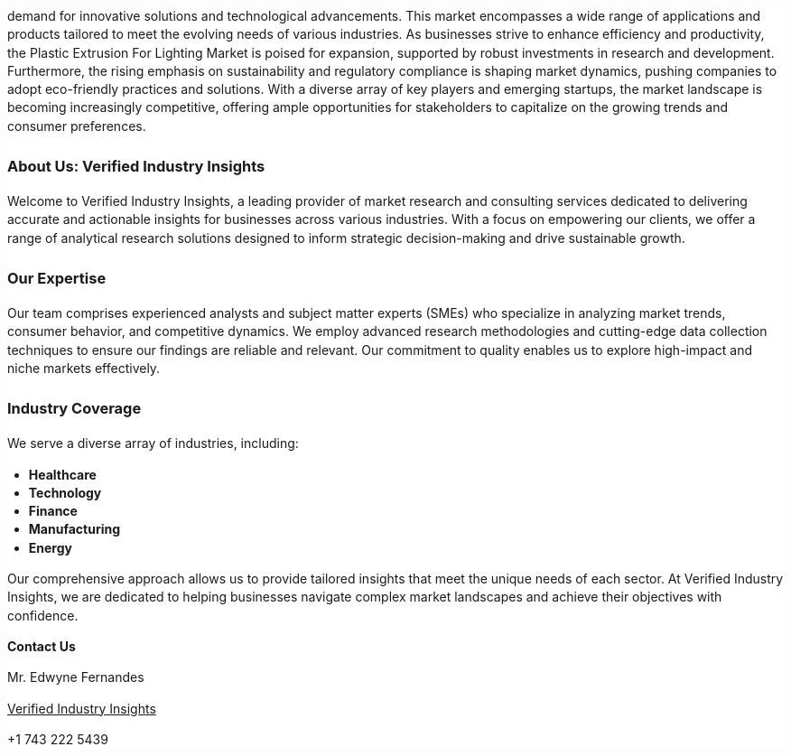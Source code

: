demand for innovative solutions and technological advancements. This market encompasses a wide range of applications and products tailored to meet the evolving needs of various industries. As businesses strive to enhance efficiency and productivity, the Plastic Extrusion For Lighting Market is poised for expansion, supported by robust investments in research and development. Furthermore, the rising emphasis on sustainability and regulatory compliance is shaping market dynamics, pushing companies to adopt eco-friendly practices and solutions. With a diverse array of key players and emerging startups, the market landscape is becoming increasingly competitive, offering ample opportunities for stakeholders to capitalize on the growing trends and consumer preferences.</p><h3>About Us: Verified Industry Insights</h3><p>Welcome to Verified Industry Insights, a leading provider of market research and consulting services dedicated to delivering accurate and actionable insights for businesses across various industries. With a focus on empowering our clients, we offer a range of analytical research solutions designed to inform strategic decision-making and drive sustainable growth.</p><h3>Our Expertise</h3><p>Our team comprises experienced analysts and subject matter experts (SMEs) who specialize in analyzing market trends, consumer behavior, and competitive dynamics. We employ advanced research methodologies and cutting-edge data collection techniques to ensure our findings are reliable and relevant. Our commitment to quality enables us to explore high-impact and niche markets effectively.</p><h3>Industry Coverage</h3><p>We serve a diverse array of industries, including:</p><ul><li><strong>Healthcare</strong></li><li><strong>Technology</strong></li><li><strong>Finance</strong></li><li><strong>Manufacturing</strong></li><li><strong>Energy</strong></li></ul><p>Our comprehensive approach allows us to provide tailored insights that meet the unique needs of each sector. At Verified Industry Insights, we are dedicated to helping businesses navigate complex market landscapes and achieve their objectives with confidence.</p><p><strong>Contact Us</strong></p><p>Mr. Edwyne Fernandes</p><p><a href="https://www.verifiedindustryinsights.com/">Verified Industry Insights</a></p><p>+1 743 222 5439</p>
